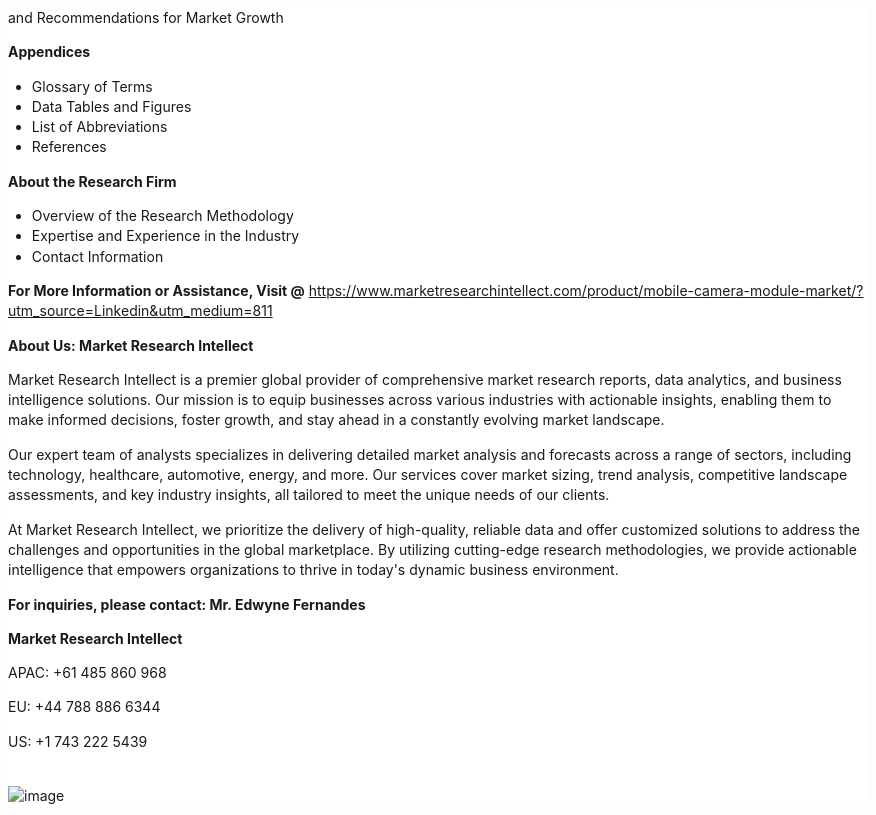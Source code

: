 and Recommendations for Market Growth</li></ul><p><strong>Appendices</strong></p><ul><li>Glossary of Terms</li><li>Data Tables and Figures</li><li>List of Abbreviations</li><li>References</li></ul><p><strong>About the Research Firm</strong></p><ul><li>Overview of the Research Methodology</li><li>Expertise and Experience in the Industry</li><li>Contact Information</li></ul></div><div class="article-main__content" data-test-id="publishing-text-block"><p><span class="font-[700]"><strong>For More Information or Assistance, Visit @</strong>&nbsp;<a href="https://www.marketresearchintellect.com/product/mobile-camera-module-market/?utm_source=Linkedin&utm_medium=811">https://www.marketresearchintellect.com/product/mobile-camera-module-market/?utm_source=Linkedin&utm_medium=811</a></span></p><p><strong>About Us: Market Research Intellect</strong></p><p>Market Research Intellect is a premier global provider of comprehensive market research reports, data analytics, and business intelligence solutions. Our mission is to equip businesses across various industries with actionable insights, enabling them to make informed decisions, foster growth, and stay ahead in a constantly evolving market landscape.</p><p>Our expert team of analysts specializes in delivering detailed market analysis and forecasts across a range of sectors, including technology, healthcare, automotive, energy, and more. Our services cover market sizing, trend analysis, competitive landscape assessments, and key industry insights, all tailored to meet the unique needs of our clients.</p><p>At Market Research Intellect, we prioritize the delivery of high-quality, reliable data and offer customized solutions to address the challenges and opportunities in the global marketplace. By utilizing cutting-edge research methodologies, we provide actionable intelligence that empowers organizations to thrive in today's dynamic business environment.</p><p><strong>For inquiries, please contact: Mr. Edwyne Fernandes</strong></p><p><strong>Market Research Intellect</strong></p><p>APAC: +61 485 860 968</p><p>EU: +44 788 886 6344</p><p>US: +1 743 222 5439</p></div><div class="article-main__content" data-test-id="publishing-text-block">&nbsp;</div>
![image](https://github.com/user-attachments/assets/fcad009b-ef08-4fb6-b163-8b552c82d636)
